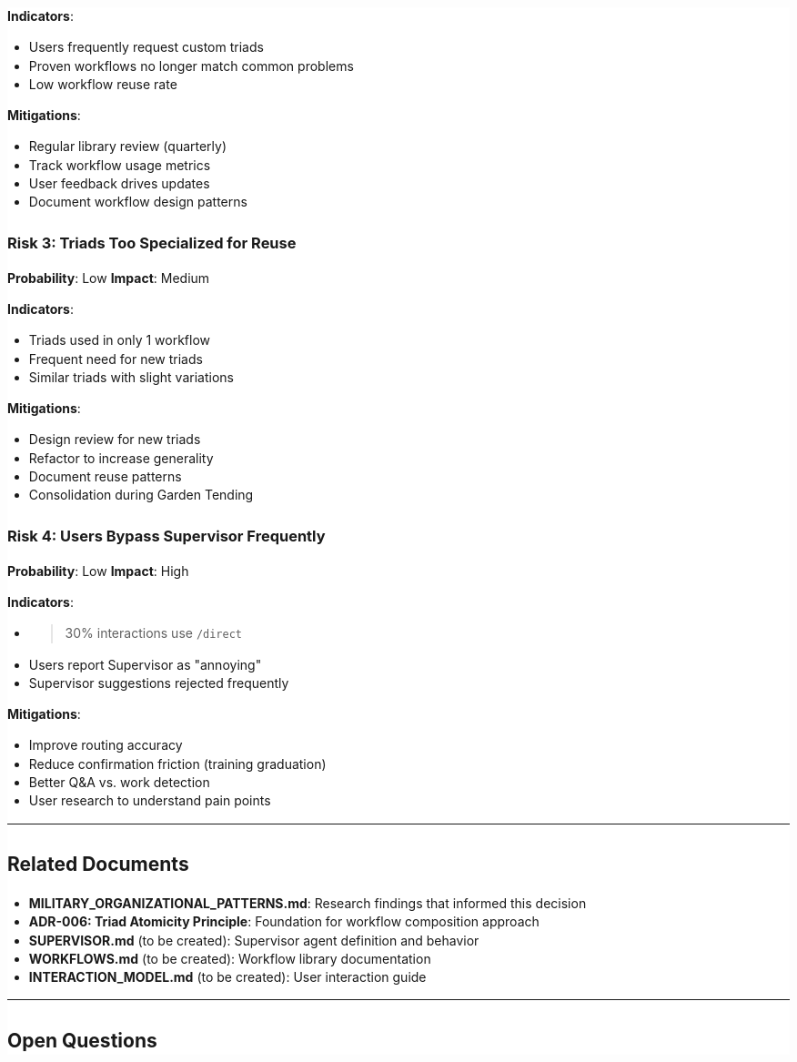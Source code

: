**Indicators**:
- Users frequently request custom triads
- Proven workflows no longer match common problems
- Low workflow reuse rate

**Mitigations**:
- Regular library review (quarterly)
- Track workflow usage metrics
- User feedback drives updates
- Document workflow design patterns

### Risk 3: Triads Too Specialized for Reuse
**Probability**: Low
**Impact**: Medium

**Indicators**:
- Triads used in only 1 workflow
- Frequent need for new triads
- Similar triads with slight variations

**Mitigations**:
- Design review for new triads
- Refactor to increase generality
- Document reuse patterns
- Consolidation during Garden Tending

### Risk 4: Users Bypass Supervisor Frequently
**Probability**: Low
**Impact**: High

**Indicators**:
- >30% interactions use `/direct`
- Users report Supervisor as "annoying"
- Supervisor suggestions rejected frequently

**Mitigations**:
- Improve routing accuracy
- Reduce confirmation friction (training graduation)
- Better Q&A vs. work detection
- User research to understand pain points

---

## Related Documents

- **MILITARY_ORGANIZATIONAL_PATTERNS.md**: Research findings that informed this decision
- **ADR-006: Triad Atomicity Principle**: Foundation for workflow composition approach
- **SUPERVISOR.md** (to be created): Supervisor agent definition and behavior
- **WORKFLOWS.md** (to be created): Workflow library documentation
- **INTERACTION_MODEL.md** (to be created): User interaction guide

---

## Open Questions
